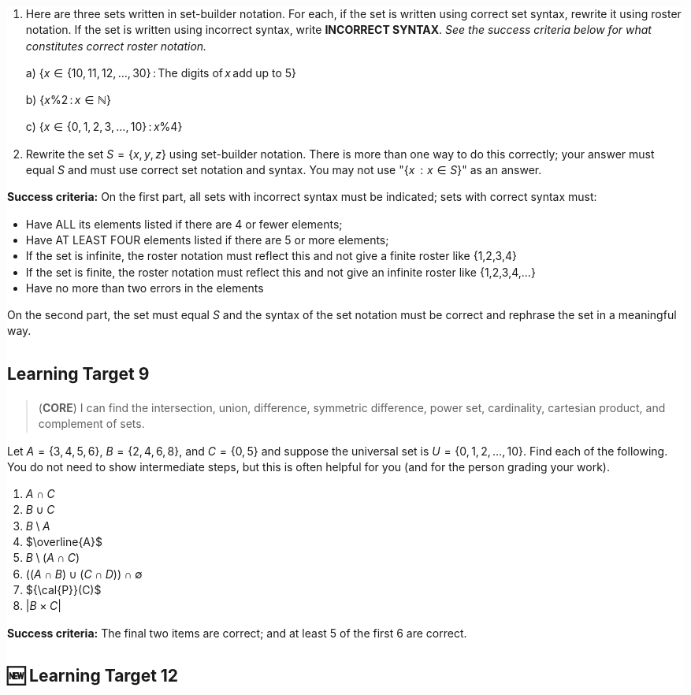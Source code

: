 

1. Here are three sets written in set-builder notation. For each, if the set is written using correct set syntax, rewrite it using roster notation. If the set is written using incorrect syntax, write **INCORRECT SYNTAX**. *See the success criteria below for what constitutes correct roster notation.* 

   a) $\{x \in \{10, 11, 12, \dots, 30\}  \, : \, \text{The digits of} \, x \, \text{add up to 5} \}$   

   b) $\{x \% 2 \, : \, x \in \mathbb{N} \}$ 

   c) $\{x \in \{0,1,2,3,\dots, 10\} \, : \, x  \% 4 \}$

2. Rewrite the set $S = \{x, y, z\}$  using set-builder notation. There is more than one way to do this correctly; your answer must equal $S$ and must use correct set notation and syntax. You may not use "$\{x \, : x \in S \}$" as an answer. 



**Success criteria:** On the first part, all sets with incorrect syntax must be indicated; sets with correct syntax must: 

- Have ALL its elements listed if there are 4 or fewer elements; 
- Have AT LEAST FOUR elements listed if there are 5 or more elements; 
- If the set is infinite, the roster notation must reflect this and not give a finite roster like {1,2,3,4}
- If the set is finite, the roster notation must reflect this and not give an infinite roster like {1,2,3,4,...}
- Have no more than two errors in the elements

On the second part, the set must equal $S$ and the syntax of the set notation must be correct and rephrase the set in a meaningful way. 



## Learning Target 9

> (**CORE**) I can find the intersection, union, difference, symmetric difference, power set, cardinality, cartesian product, and complement of sets.



Let $A = \{3, 4, 5, 6\}$, $B = \{2, 4, 6, 8\}$, and $C = \{0, 5\}$ and  suppose the universal set is $U = \{0, 1, 2, \dots, 10\}$. Find each of the following. You do not need to show intermediate steps, but this is often helpful for you (and for the person grading your work). 

1. $A \cap C$
2. $B \cup C$
3. $B \setminus A$ 
4. $\overline{A}$
5. $B \setminus (A \cap C)$ 
6. $((A \cap B) \cup (C \cap D)) \cap \emptyset$ 
7. ${\cal{P}}(C)$  
8. $|B \times C|$ 

**Success criteria:** The final two items are correct; and at least 5 of the first 6 are correct. 



## :new: Learning Target 12

